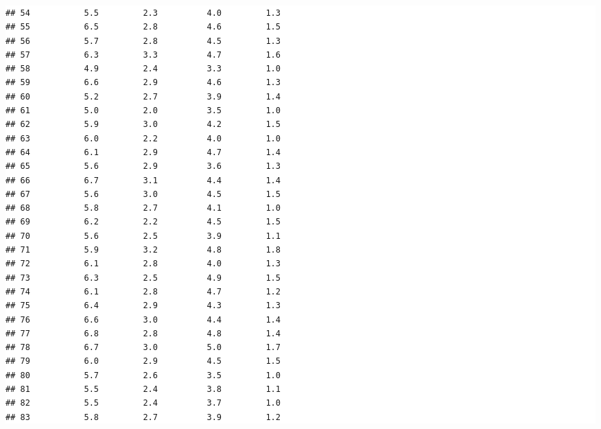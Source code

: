     ## 54           5.5         2.3          4.0         1.3
    ## 55           6.5         2.8          4.6         1.5
    ## 56           5.7         2.8          4.5         1.3
    ## 57           6.3         3.3          4.7         1.6
    ## 58           4.9         2.4          3.3         1.0
    ## 59           6.6         2.9          4.6         1.3
    ## 60           5.2         2.7          3.9         1.4
    ## 61           5.0         2.0          3.5         1.0
    ## 62           5.9         3.0          4.2         1.5
    ## 63           6.0         2.2          4.0         1.0
    ## 64           6.1         2.9          4.7         1.4
    ## 65           5.6         2.9          3.6         1.3
    ## 66           6.7         3.1          4.4         1.4
    ## 67           5.6         3.0          4.5         1.5
    ## 68           5.8         2.7          4.1         1.0
    ## 69           6.2         2.2          4.5         1.5
    ## 70           5.6         2.5          3.9         1.1
    ## 71           5.9         3.2          4.8         1.8
    ## 72           6.1         2.8          4.0         1.3
    ## 73           6.3         2.5          4.9         1.5
    ## 74           6.1         2.8          4.7         1.2
    ## 75           6.4         2.9          4.3         1.3
    ## 76           6.6         3.0          4.4         1.4
    ## 77           6.8         2.8          4.8         1.4
    ## 78           6.7         3.0          5.0         1.7
    ## 79           6.0         2.9          4.5         1.5
    ## 80           5.7         2.6          3.5         1.0
    ## 81           5.5         2.4          3.8         1.1
    ## 82           5.5         2.4          3.7         1.0
    ## 83           5.8         2.7          3.9         1.2